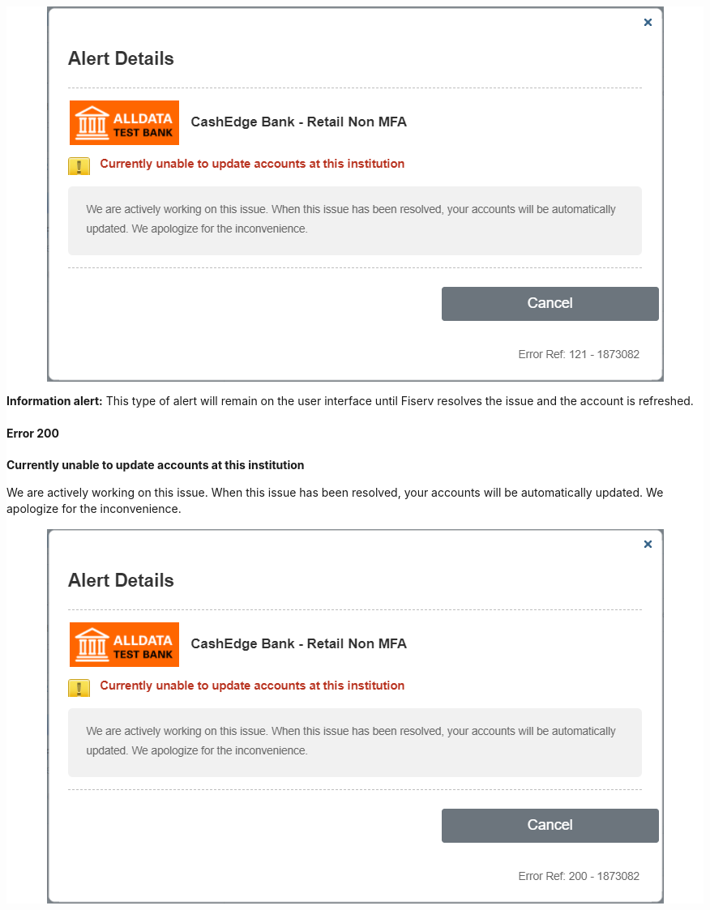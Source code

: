 <img style="display:block;margin:0 auto;" src="https://raw.githubusercontent.com/Fiserv/alldata/develop/assets/images/next-gen-widgets-integration-guide/next-gen-widgets-integration-guide-95.png"/>

**Information alert:** This type of alert will remain on the user interface until Fiserv resolves the issue and the account is refreshed.

#### Error 200

**Currently unable to update accounts at this institution**

We are actively working on this issue. When this issue has been resolved, your accounts will be automatically updated. We apologize for the inconvenience.

<img style="display:block;margin:0 auto;" src="https://raw.githubusercontent.com/Fiserv/alldata/develop/assets/images/next-gen-widgets-integration-guide/next-gen-widgets-integration-guide-96.png"/>
